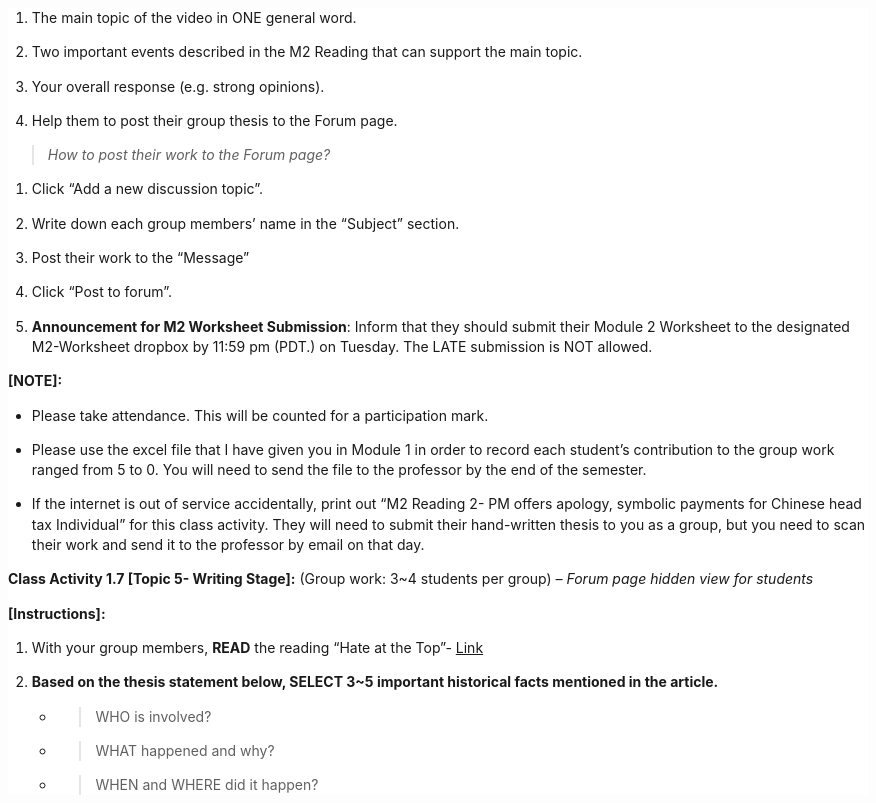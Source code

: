 1.  The main topic of the video in ONE general word.

2.  Two important events described in the M2 Reading that can support
    the main topic.

3.  Your overall response (e.g. strong opinions).



5.  Help them to post their group thesis to the Forum page.

> *<span class="underline">How to post their work to the Forum
> page?</span>*

1.  Click “Add a new discussion topic”.

2.  Write down each group members’ name in the “Subject” section.

3.  Post their work to the “Message”

4.  Click “Post to forum”.



6.  **Announcement for M2 Worksheet Submission**: Inform that they
    should submit their Module 2 Worksheet to the designated
    M2-Worksheet dropbox by 11:59 pm (PDT.) on Tuesday. The LATE
    submission is NOT allowed.

**\[NOTE\]:**

  - Please take attendance. This will be counted for a participation
    mark.

  - Please use the excel file that I have given you in Module 1 in order
    to record each student’s contribution to the group work ranged from
    5 to 0. You will need to send the file to the professor by the end
    of the semester.

  - If the internet is out of service accidentally, print out “M2
    Reading 2- PM offers apology, symbolic payments for Chinese head tax
    Individual” for this class activity. They will need to submit their
    hand-written thesis to you as a group, but you need to scan their
    work and send it to the professor by email on that day.

**Class Activity 1.7 \[Topic 5- Writing Stage\]:** (Group work: 3\~4
students per group) *– Forum page hidden view for students*

**\[Instructions\]:**

1.  With your group members, **READ** the reading “Hate at the Top”-
    [Link](https://www.cbc.ca/history/EPISCONTENTSE1EP13CH4PA2LE.html)

2.  **Based on the thesis statement below, SELECT 3\~5 important
    historical facts mentioned in the article.**

      - > WHO is involved?

      - > WHAT happened and why?

      - > WHEN and WHERE did it happen?
